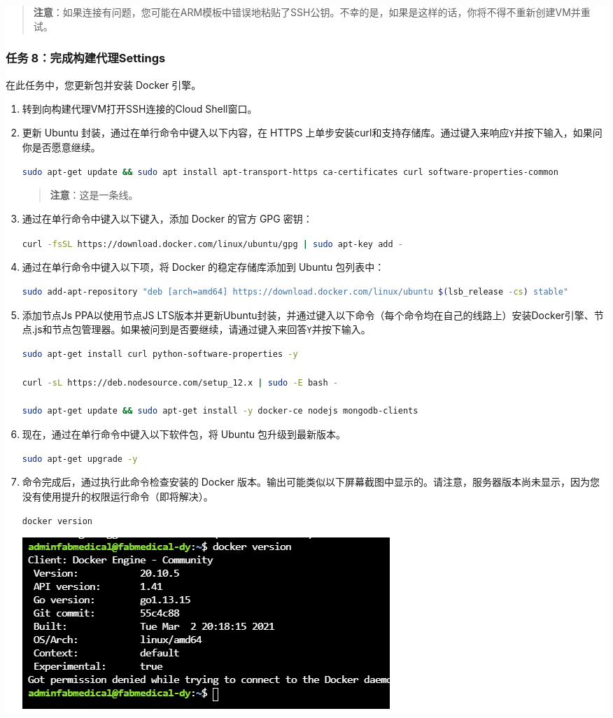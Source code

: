 > **注意**：如果连接有问题，您可能在ARM模板中错误地粘贴了SSH公钥。不幸的是，如果是这样的话，你将不得不重新创建VM并重试。

### <a id="task-8-complete-the-build-agent-setup">任务 8：完成构建代理Settings</a>

在此任务中，您更新包并安装 Docker 引擎。

1.  转到向构建代理VM打开SSH连接的Cloud Shell窗口。

2.  更新 Ubuntu 封装，通过在单行命令中键入以下内容，在 HTTPS 上单步安装curl和支持存储库。通过键入来响应`Y`并按下输入，如果问你是否愿意继续。

    ```bash
    sudo apt-get update && sudo apt install apt-transport-https ca-certificates curl software-properties-common
    ```

    > **注意**：这是一条线。

3.  通过在单行命令中键入以下键入，添加 Docker 的官方 GPG 密钥：

    ```bash
    curl -fsSL https://download.docker.com/linux/ubuntu/gpg | sudo apt-key add -
    ```

4.  通过在单行命令中键入以下项，将 Docker 的稳定存储库添加到 Ubuntu 包列表中：

    ```bash
    sudo add-apt-repository "deb [arch=amd64] https://download.docker.com/linux/ubuntu $(lsb_release -cs) stable"
    ```

5.  添加节点Js PPA以使用节点JS LTS版本并更新Ubuntu封装，并通过键入以下命令（每个命令均在自己的线路上）安装Docker引擎、节点.js和节点包管理器。如果被问到是否要继续，请通过键入来回答`Y`并按下输入。

    ```bash
    sudo apt-get install curl python-software-properties -y

    curl -sL https://deb.nodesource.com/setup_12.x | sudo -E bash -

    sudo apt-get update && sudo apt-get install -y docker-ce nodejs mongodb-clients
    ```

6.  现在，通过在单行命令中键入以下软件包，将 Ubuntu 包升级到最新版本。

    ```bash
    sudo apt-get upgrade -y
    ```

7.  命令完成后，通过执行此命令检查安装的 Docker 版本。输出可能类似以下屏幕截图中显示的。请注意，服务器版本尚未显示，因为您没有使用提升的权限运行命令（即将解决）。

    ```bash
    docker version
    ```

    ![In this screenshot of a Cloud Shell window, docker version has been typed and run at the command prompt. Docker version information appears in the window.](media/docker-version.png "Display Docker version")


[logo]: https://github.com/Microsoft/MCW-Template-Cloud-Workshop/raw/master/Media/ms-cloud-workshop.png